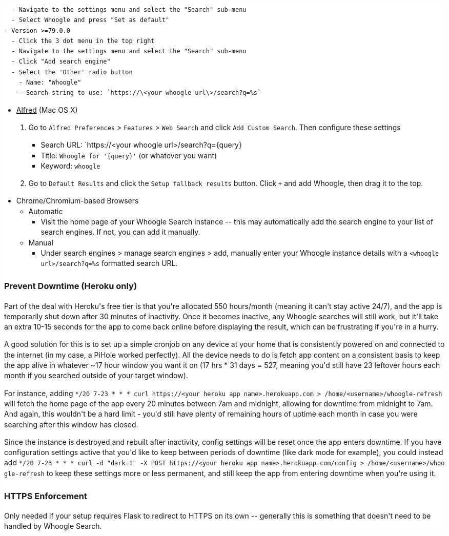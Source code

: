       - Navigate to the settings menu and select the "Search" sub-menu
      - Select Whoogle and press "Set as default"
    - Version >=79.0.0
      - Click the 3 dot menu in the top right
      - Navigate to the settings menu and select the "Search" sub-menu
      - Click "Add search engine"
      - Select the 'Other' radio button
        - Name: "Whoogle"
        - Search string to use: `https://\<your whoogle url\>/search?q=%s`
  - [Alfred](https://www.alfredapp.com/) (Mac OS X)
	  1. Go to `Alfred Preferences` > `Features` > `Web Search` and click `Add Custom Search`. Then configure these settings
		   - Search URL: `https://\<your whoogle url\>/search?q={query}
		   - Title: `Whoogle for '{query}'` (or whatever you want)
		   - Keyword: `whoogle`

	  2. Go to `Default Results` and click the `Setup fallback results` button. Click `+` and add Whoogle, then  drag it to the top.
  - Chrome/Chromium-based Browsers
    - Automatic
      - Visit the home page of your Whoogle Search instance -- this may automatically add the search engine to your list of search engines. If not, you can add it manually.
    - Manual
      - Under search engines > manage search engines > add, manually enter your Whoogle instance details with a `<whoogle url>/search?q=%s` formatted search URL.

### Prevent Downtime (Heroku only)
Part of the deal with Heroku's free tier is that you're allocated 550 hours/month (meaning it can't stay active 24/7), and the app is temporarily shut down after 30 minutes of inactivity. Once it becomes inactive, any Whoogle searches will still work, but it'll take an extra 10-15 seconds for the app to come back online before displaying the result, which can be frustrating if you're in a hurry.

A good solution for this is to set up a simple cronjob on any device at your home that is consistently powered on and connected to the internet (in my case, a PiHole worked perfectly). All the device needs to do is fetch app content on a consistent basis to keep the app alive in whatever ~17 hour window you want it on (17 hrs * 31 days = 527, meaning you'd still have 23 leftover hours each month if you searched outside of your target window).

For instance, adding `*/20 7-23 * * * curl https://<your heroku app name>.herokuapp.com > /home/<username>/whoogle-refresh` will fetch the home page of the app every 20 minutes between 7am and midnight, allowing for downtime from midnight to 7am. And again, this wouldn't be a hard limit - you'd still have plenty of remaining hours of uptime each month in case you were searching after this window has closed.

Since the instance is destroyed and rebuilt after inactivity, config settings will be reset once the app enters downtime. If you have configuration settings active that you'd like to keep between periods of downtime (like dark mode for example), you could instead add `*/20 7-23 * * * curl -d "dark=1" -X POST https://<your heroku app name>.herokuapp.com/config > /home/<username>/whoogle-refresh` to keep these settings more or less permanent, and still keep the app from entering downtime when you're using it.

### HTTPS Enforcement
Only needed if your setup requires Flask to redirect to HTTPS on its own -- generally this is something that doesn't need to be handled by Whoogle Search.
